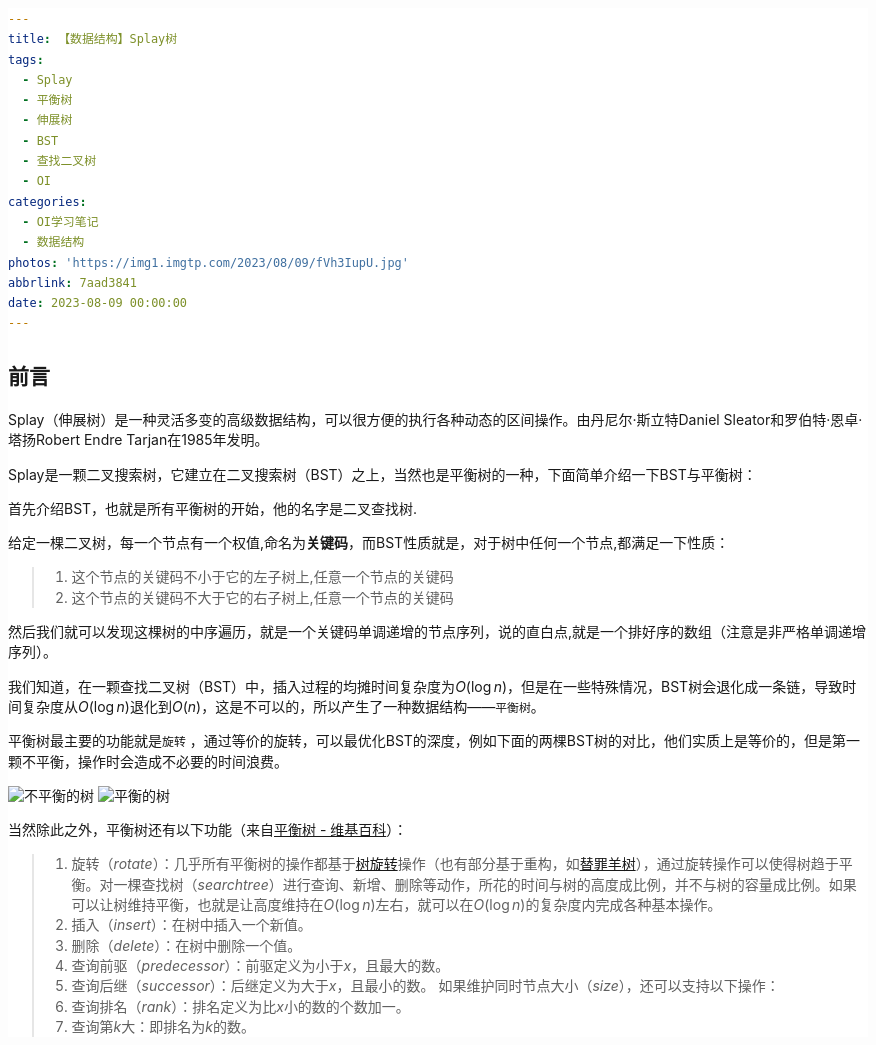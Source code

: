 ```yaml
---
title: 【数据结构】Splay树
tags:
  - Splay
  - 平衡树
  - 伸展树
  - BST
  - 查找二叉树
  - OI
categories:
  - OI学习笔记
  - 数据结构
photos: 'https://img1.imgtp.com/2023/08/09/fVh3IupU.jpg'
abbrlink: 7aad3841
date: 2023-08-09 00:00:00
---
```

## 前言

Splay（伸展树）是一种灵活多变的高级数据结构，可以很方便的执行各种动态的区间操作。由丹尼尔·斯立特Daniel Sleator和罗伯特·恩卓·塔扬Robert Endre Tarjan在1985年发明。

Splay是一颗二叉搜索树，它建立在二叉搜索树（BST）之上，当然也是平衡树的一种，下面简单介绍一下BST与平衡树：

首先介绍BST，也就是所有平衡树的开始，他的名字是二叉查找树.

给定一棵二叉树，每一个节点有一个权值,命名为**关键码**，而BST性质就是，对于树中任何一个节点,都满足一下性质：

>1. 这个节点的关键码不小于它的左子树上,任意一个节点的关键码
>2. 这个节点的关键码不大于它的右子树上,任意一个节点的关键码

然后我们就可以发现这棵树的中序遍历，就是一个关键码单调递增的节点序列，说的直白点,就是一个排好序的数组（注意是非严格单调递增序列）。

我们知道，在一颗查找二叉树（BST）中，插入过程的均摊时间复杂度为$O(\log n)$，但是在一些特殊情况，BST树会退化成一条链，导致时间复杂度从$O(\log n)$退化到$O(n)$，这是不可以的，所以产生了一种数据结构——`平衡树`。

平衡树最主要的功能就是`旋转` ，通过等价的旋转，可以最优化BST的深度，例如下面的两棵BST树的对比，他们实质上是等价的，但是第一颗不平衡，操作时会造成不必要的时间浪费。

![不平衡的树](https://img1.imgtp.com/2023/08/08/yP2oBg4X.svg)
![平衡的树](https://img1.imgtp.com/2023/08/08/tHb2MZof.svg)

当然除此之外，平衡树还有以下功能（来自[平衡树 - 维基百科](https://zh.wikipedia.org/wiki/%E5%B9%B3%E8%A1%A1%E6%A0%91)）：

>1. 旋转（$rotate$）：几乎所有平衡树的操作都基于[树旋转](https://zh.wikipedia.org/wiki/%E6%A0%91%E6%97%8B%E8%BD%AC "树旋转")操作（也有部分基于重构，如[替罪羊树](https://zh.wikipedia.org/wiki/%E6%9B%BF%E7%BD%AA%E7%BE%8A%E6%A0%91 "替罪羊树")），通过旋转操作可以使得树趋于平衡。对一棵查找树（$search tree$）进行查询、新增、删除等动作，所花的时间与树的高度成比例，并不与树的容量成比例。如果可以让树维持平衡，也就是让高度维持在$O(\log⁡ n)$左右，就可以在$O(\log⁡ n)$的复杂度内完成各种基本操作。
>2. 插入（$insert$）：在树中插入一个新值。
>3. 删除（$delete$）：在树中删除一个值。
>4. 查询前驱（$predecessor$）：前驱定义为小于$x$，且最大的数。
>5. 查询后继（$successor$）：后继定义为大于$x$，且最小的数。
>如果维护同时节点大小（$size$），还可以支持以下操作：
>1. 查询排名（$rank$）：排名定义为比$x$小的数的个数加一。
>2. 查询第$k$大：即排名为$k$的数。
